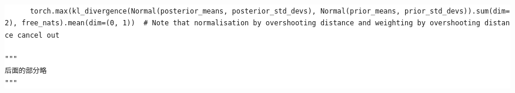           torch.max(kl_divergence(Normal(posterior_means, posterior_std_devs), Normal(prior_means, prior_std_devs)).sum(dim=2), free_nats).mean(dim=(0, 1))  # Note that normalisation by overshooting distance and weighting by overshooting distance cancel out
    
    """
    后面的部分略
    """